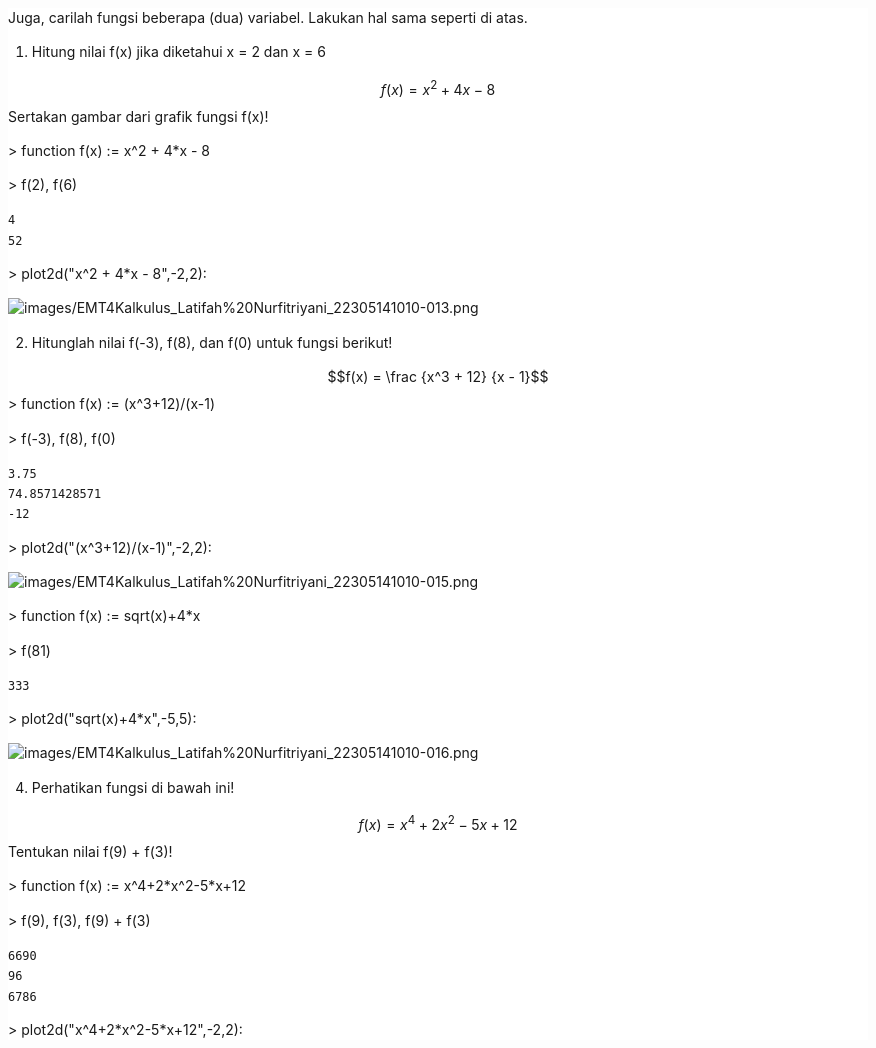 
Juga, carilah fungsi beberapa (dua) variabel. Lakukan hal sama seperti
di atas.


  1. Hitung nilai f(x) jika diketahui x = 2 dan x = 6  

$$f(x) = x^2 + 4x - 8$$     Sertakan gambar dari grafik fungsi f(x)!  

\> function f(x) := x^2 + 4\*x - 8

\> f(2), f(6)


    4
    52

\> plot2d("x^2 + 4\*x - 8",-2,2):


![images/EMT4Kalkulus_Latifah%20Nurfitriyani_22305141010-013.png](images/EMT4Kalkulus_Latifah%20Nurfitriyani_22305141010-013.png)

   2. Hitunglah nilai f(-3), f(8), dan f(0) untuk fungsi berikut!  

$$f(x) = \frac {x^3 + 12} {x - 1}$$\> function f(x) := (x^3+12)/(x-1)

\> f(-3), f(8), f(0)


    3.75
    74.8571428571
    -12

\> plot2d("(x^3+12)/(x-1)",-2,2): 


![images/EMT4Kalkulus_Latifah%20Nurfitriyani_22305141010-015.png](images/EMT4Kalkulus_Latifah%20Nurfitriyani_22305141010-015.png)

\> function f(x) := sqrt(x)+4\*x

\> f(81)


    333

\> plot2d("sqrt(x)+4\*x",-5,5):


![images/EMT4Kalkulus_Latifah%20Nurfitriyani_22305141010-016.png](images/EMT4Kalkulus_Latifah%20Nurfitriyani_22305141010-016.png)

   4. Perhatikan fungsi di bawah ini!  

$$f(x) = x^4 + 2x^2 - 5x + 12$$      Tentukan nilai f(9) + f(3)!  

\> function f(x) := x^4+2\*x^2-5\*x+12

\> f(9), f(3), f(9) + f(3)


    6690
    96
    6786

\> plot2d("x^4+2\*x^2-5\*x+12",-2,2):
